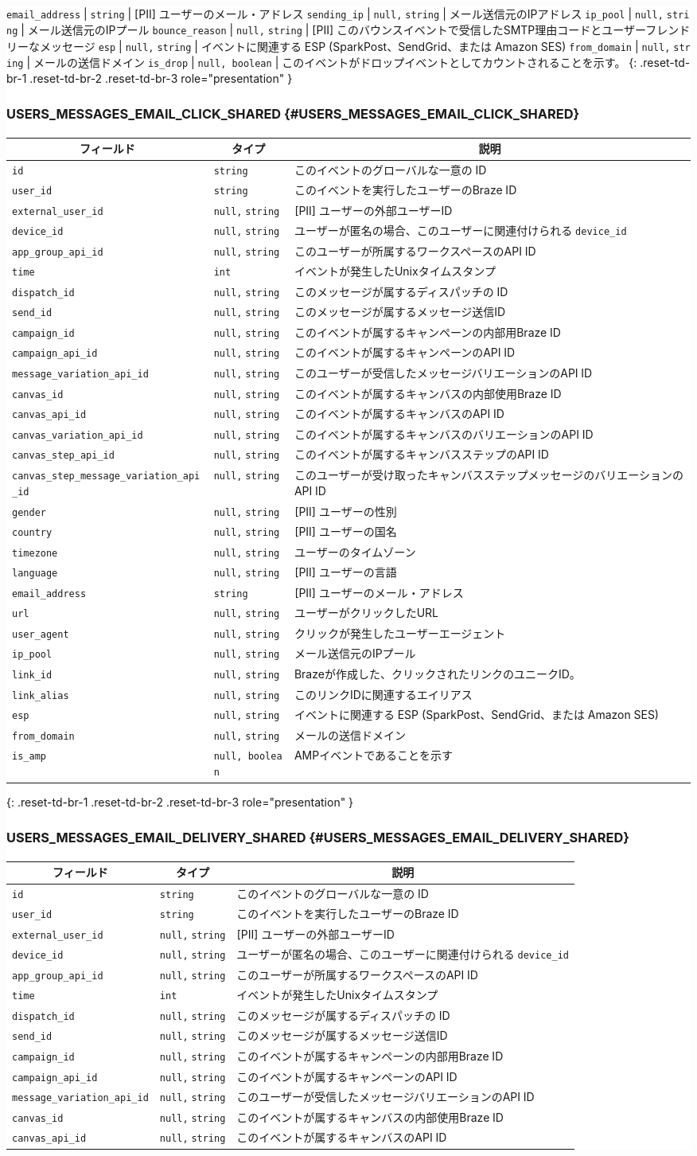 `email_address` | `string` | [PII] ユーザーのメール・アドレス
`sending_ip` | `null,` `string` | メール送信元のIPアドレス
`ip_pool` | `null,` `string` | メール送信元のIPプール
`bounce_reason` | `null,` `string` | [PII] このバウンスイベントで受信したSMTP理由コードとユーザーフレンドリーなメッセージ
`esp` | `null,` `string` | イベントに関連する ESP (SparkPost、SendGrid、または Amazon SES)
`from_domain` | `null,` `string` | メールの送信ドメイン
`is_drop` | `null, boolean` | このイベントがドロップイベントとしてカウントされることを示す。
{: .reset-td-br-1 .reset-td-br-2 .reset-td-br-3 role="presentation" }

### USERS_MESSAGES_EMAIL_CLICK_SHARED {#USERS_MESSAGES_EMAIL_CLICK_SHARED}

フィールド | タイプ | 説明
------|------|------------
`id` | `string` | このイベントのグローバルな一意の ID
`user_id` | `string` | このイベントを実行したユーザーのBraze ID
`external_user_id` | `null,` `string` | [PII] ユーザーの外部ユーザーID
`device_id` | `null,` `string` | ユーザーが匿名の場合、このユーザーに関連付けられる `device_id`
`app_group_api_id` | `null,` `string` | このユーザーが所属するワークスペースのAPI ID
`time` | `int` | イベントが発生したUnixタイムスタンプ
`dispatch_id` | `null,` `string` | このメッセージが属するディスパッチの ID
`send_id` | `null,` `string` | このメッセージが属するメッセージ送信ID
`campaign_id` | `null,` `string` | このイベントが属するキャンペーンの内部用Braze ID
`campaign_api_id` | `null,` `string` | このイベントが属するキャンペーンのAPI ID
`message_variation_api_id` | `null,` `string` | このユーザーが受信したメッセージバリエーションのAPI ID
`canvas_id` | `null,` `string` | このイベントが属するキャンバスの内部使用Braze ID
`canvas_api_id` | `null,` `string` | このイベントが属するキャンバスのAPI ID
`canvas_variation_api_id` | `null,` `string` | このイベントが属するキャンバスのバリエーションのAPI ID
`canvas_step_api_id` | `null,` `string` | このイベントが属するキャンバスステップのAPI ID
`canvas_step_message_variation_api_id` | `null,` `string` | このユーザーが受け取ったキャンバスステップメッセージのバリエーションのAPI ID
`gender` | `null,` `string` | [PII] ユーザーの性別
`country` | `null,` `string` | [PII] ユーザーの国名
`timezone` | `null,` `string` | ユーザーのタイムゾーン
`language` | `null,` `string` | [PII] ユーザーの言語
`email_address` | `string` | [PII] ユーザーのメール・アドレス
`url` | `null,` `string` | ユーザーがクリックしたURL
`user_agent` | `null,` `string` | クリックが発生したユーザーエージェント
`ip_pool` | `null,` `string` | メール送信元のIPプール
`link_id` | `null,` `string` | Brazeが作成した、クリックされたリンクのユニークID。
`link_alias` | `null,` `string` | このリンクIDに関連するエイリアス
`esp` | `null,` `string` | イベントに関連する ESP (SparkPost、SendGrid、または Amazon SES)
`from_domain` | `null,` `string` | メールの送信ドメイン
`is_amp` | `null, boolean` | AMPイベントであることを示す
{: .reset-td-br-1 .reset-td-br-2 .reset-td-br-3 role="presentation" }

### USERS_MESSAGES_EMAIL_DELIVERY_SHARED {#USERS_MESSAGES_EMAIL_DELIVERY_SHARED}

フィールド | タイプ | 説明
------|------|------------
`id` | `string` | このイベントのグローバルな一意の ID
`user_id` | `string` | このイベントを実行したユーザーのBraze ID
`external_user_id` | `null,` `string` | [PII] ユーザーの外部ユーザーID
`device_id` | `null,` `string` | ユーザーが匿名の場合、このユーザーに関連付けられる `device_id`
`app_group_api_id` | `null,` `string` | このユーザーが所属するワークスペースのAPI ID
`time` | `int` | イベントが発生したUnixタイムスタンプ
`dispatch_id` | `null,` `string` | このメッセージが属するディスパッチの ID
`send_id` | `null,` `string` | このメッセージが属するメッセージ送信ID
`campaign_id` | `null,` `string` | このイベントが属するキャンペーンの内部用Braze ID
`campaign_api_id` | `null,` `string` | このイベントが属するキャンペーンのAPI ID
`message_variation_api_id` | `null,` `string` | このユーザーが受信したメッセージバリエーションのAPI ID
`canvas_id` | `null,` `string` | このイベントが属するキャンバスの内部使用Braze ID
`canvas_api_id` | `null,` `string` | このイベントが属するキャンバスのAPI ID